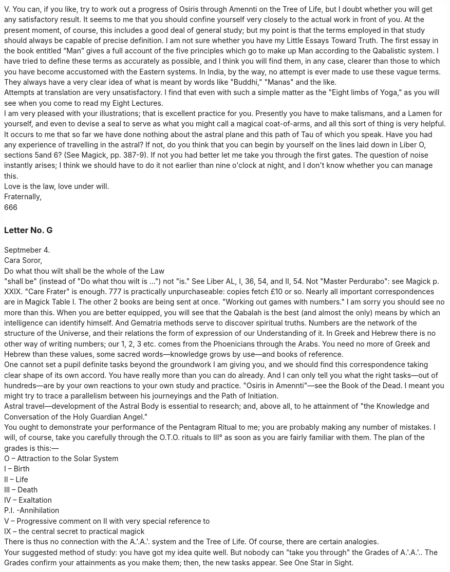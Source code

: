 V. You can, if you like, try to work out a progress of Osiris through Amennti on the Tree of Life, but I doubt whether you will get any satisfactory result. It seems to me that you should confine yourself very closely to the actual work in front of you. At the present moment, of course, this includes a good deal of general study; but my point is that the terms employed in that study should always be capable of precise definition. I am not sure whether you have my Little Essays Toward Truth. The first essay in the book entitled “Man” gives a full account of the five principles which go to make up Man according to the Qabalistic system. I have tried to define these terms as accurately as possible, and I think you will find them, in any case, clearer than those to which you have become accustomed with the Eastern systems. In India, by the way, no attempt is ever made to use these vague terms. They always have a very clear idea of what is meant by words like "Buddhi," "Manas" and the like.  
Attempts at translation are very unsatisfactory. I find that even with such a simple matter as the "Eight limbs of Yoga," as you will see when you come to read my Eight Lectures.  
I am very pleased with your illustrations; that is excellent practice for you. Presently you have to make talismans, and a Lamen for yourself, and even to devise a seal to serve as what you might call a magical coat-of-arms, and all this sort of thing is very helpful.  
It occurs to me that so far we have done nothing about the astral plane and this path of Tau of which you speak. Have you had any experience of travelling in the astral? If not, do you think that you can begin by yourself on the lines laid down in Liber O, sections 5and 6? (See Magick, pp. 387-9). If not you had better let me take you through the first gates. The question of noise instantly arises; I think we should have to do it not earlier than nine o'clock at night, and I don't know whether you can manage this.  
Love is the law, love under will.  
Fraternally,  
666  

### Letter No. G  
Septmeber 4.  
Cara Soror,  
Do what thou wilt shall be the whole of the Law  
"shall be" (instead of "Do what thou wilt is ...") not "is." See Liber AL, I, 36, 54, and II, 54. Not "Master Perdurabo": see Magick p. XXIX. "Care Frater" is enough. 777 is practically unpurchaseable: copies fetch £10 or so. Nearly all important correspondences are in Magick Table I. The other 2 books are being sent at once. "Working out games with numbers." I am sorry you should see no more than this. When you are better equipped, you will see that the Qabalah is the best (and almost the only) means by which an intelligence can identify himself. And Gematria methods serve to discover spiritual truths. Numbers are the network of the structure of the Universe, and their relations the form of expression of our Understanding of it. In Greek and Hebrew there is no other way of writing numbers; our 1, 2, 3 etc. comes from the Phoenicians through the Arabs. You need no more of Greek and Hebrew than these values, some sacred words—knowledge grows by use—and books of reference.   
One cannot set a pupil definite tasks beyond the groundwork I am giving you, and we should find this correspondence taking clear shape of its own accord. You have really more than you can do already.  And I can only tell you what the right tasks—out of hundreds—are by your own reactions to your own study and practice.  "Osiris in Amennti"—see the Book of the Dead. I meant you might try to trace a parallelism between his journeyings and the Path of Initiation.  
Astral travel—development of the Astral Body is essential to research; and, above all, to he attainment of "the Knowledge and Conversation of the Holy Guardian Angel."  
You ought to demonstrate your performance of the Pentagram Ritual to me; you are probably making any number of mistakes. I will, of course, take you carefully through the O.T.O. rituals to III° as soon as you are fairly familiar with them. The plan of the grades is this:—  
O – Attraction to the Solar System  
I – Birth  
II – Life  
III – Death  
IV – Exaltation  
P.I. -Annihilation  
V – Progressive comment on II with very special reference to  
IX – the central secret to practical magick  
There is thus no connection with the A.'.A.'. system and the Tree of Life. Of course, there are certain analogies.  
Your suggested method of study: you have got my idea quite well. But nobody can "take you through" the Grades of A.'.A.'.. The Grades confirm your attainments as you make them; then, the new tasks appear. See One Star in Sight.  
